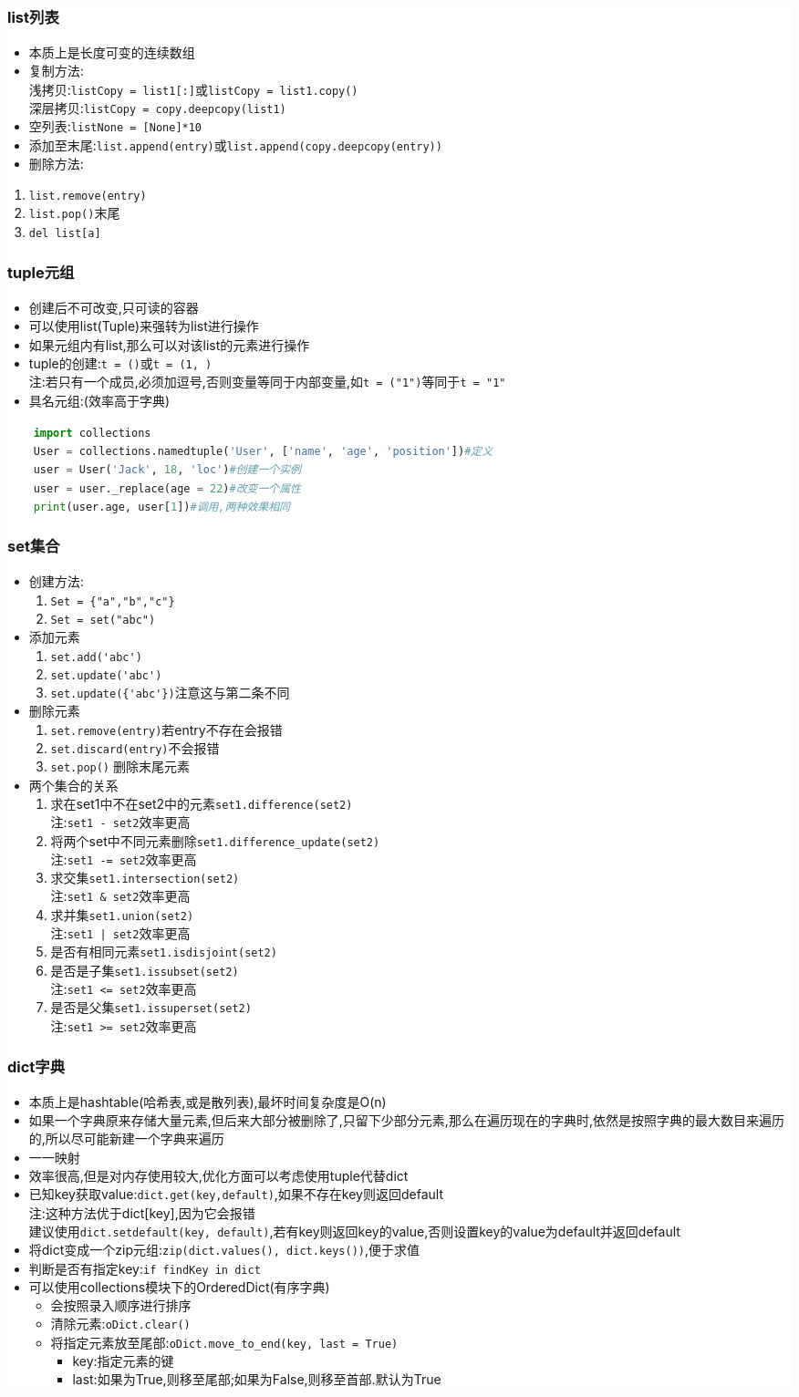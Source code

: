 ### list列表
- 本质上是长度可变的连续数组
- 复制方法:</br>浅拷贝:`listCopy = list1[:]`或`listCopy = list1.copy()`</br>深层拷贝:`listCopy = copy.deepcopy(list1)`
- 空列表:`listNone = [None]*10`
- 添加至末尾:`list.append(entry)`或`list.append(copy.deepcopy(entry))`
- 删除方法:
1. `list.remove(entry)`
2. `list.pop()`末尾
3. `del list[a]`

### tuple元组
- 创建后不可改变,只可读的容器
- 可以使用list(Tuple)来强转为list进行操作
- 如果元组内有list,那么可以对该list的元素进行操作
- tuple的创建:`t = ()`或`t = (1, )`</br>注:若只有一个成员,必须加逗号,否则变量等同于内部变量,如`t = ("1")`等同于`t = "1"`
- 具名元组:(效率高于字典)

```python
	import collections
	User = collections.namedtuple('User', ['name', 'age', 'position'])#定义
	user = User('Jack', 18, 'loc')#创建一个实例
	user = user._replace(age = 22)#改变一个属性
	print(user.age, user[1])#调用,两种效果相同
```


### set集合
- 创建方法:
  1. `Set = {"a","b","c"}`
  2. `Set = set("abc")`
- 添加元素
  1. `set.add('abc')`
  2. `set.update('abc')`
  3. `set.update({'abc'})`注意这与第二条不同
- 删除元素
  1. `set.remove(entry)`若entry不存在会报错
  2. `set.discard(entry)`不会报错
  3. `set.pop()` 删除末尾元素
- 两个集合的关系
  1. 求在set1中不在set2中的元素`set1.difference(set2)`</br>注:`set1 - set2`效率更高
  2. 将两个set中不同元素删除`set1.difference_update(set2)`</br>注:`set1 -= set2`效率更高
  3. 求交集`set1.intersection(set2)`</br>注:`set1 & set2`效率更高
  4. 求并集`set1.union(set2)`</br>注:`set1 | set2`效率更高
  5. 是否有相同元素`set1.isdisjoint(set2)`
  6. 是否是子集`set1.issubset(set2)`</br>注:`set1 <= set2`效率更高
  7. 是否是父集`set1.issuperset(set2)`</br>注:`set1 >= set2`效率更高

### dict字典
- 本质上是hashtable(哈希表,或是散列表),最坏时间复杂度是O(n)
- 如果一个字典原来存储大量元素,但后来大部分被删除了,只留下少部分元素,那么在遍历现在的字典时,依然是按照字典的最大数目来遍历的,所以尽可能新建一个字典来遍历
- 一一映射
- 效率很高,但是对内存使用较大,优化方面可以考虑使用tuple代替dict
- 已知key获取value:`dict.get(key,default)`,如果不存在key则返回default</br>注:这种方法优于dict[key],因为它会报错</br>建议使用`dict.setdefault(key, default)`,若有key则返回key的value,否则设置key的value为default并返回default
- 将dict变成一个zip元组:`zip(dict.values(), dict.keys())`,便于求值
- 判断是否有指定key:`if findKey in dict`
- 可以使用collections模块下的OrderedDict(有序字典)
  - 会按照录入顺序进行排序
  - 清除元素:`oDict.clear()`
  - 将指定元素放至尾部:`oDict.move_to_end(key, last = True)`
  	- key:指定元素的键
  	- last:如果为True,则移至尾部;如果为False,则移至首部.默认为True